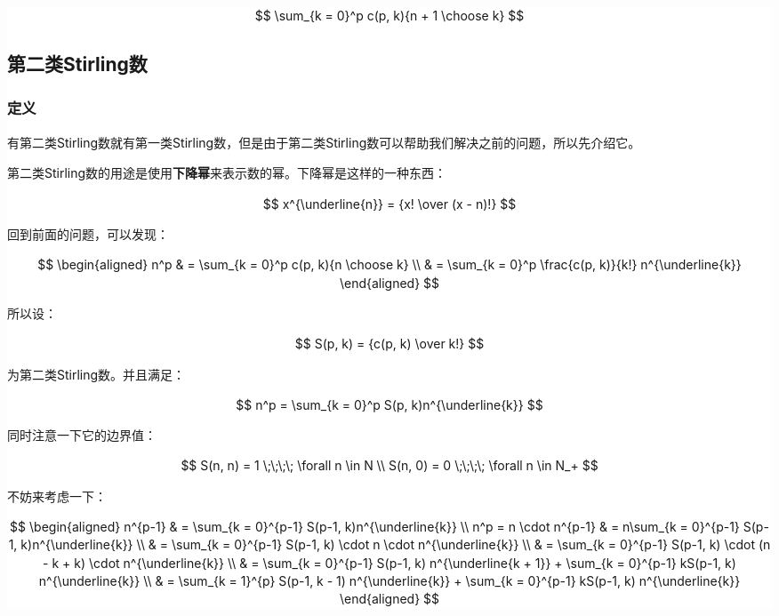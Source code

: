 $$
\sum_{k = 0}^p c(p, k){n + 1 \choose k}
$$

## 第二类Stirling数
### 定义
有第二类Stirling数就有第一类Stirling数，但是由于第二类Stirling数可以帮助我们解决之前的问题，所以先介绍它。

第二类Stirling数的用途是使用**下降幂**来表示数的幂。下降幂是这样的一种东西：

$$
x^{\underline{n}} = {x! \over (x - n)!}
$$

回到前面的问题，可以发现：

$$
\begin{aligned}
n^p & = \sum_{k = 0}^p c(p, k){n \choose k} \\
& = \sum_{k = 0}^p \frac{c(p, k)}{k!} n^{\underline{k}}
\end{aligned}
$$

所以设：

$$
S(p, k) = {c(p, k) \over k!}
$$

为第二类Stirling数。并且满足：

$$
n^p = \sum_{k = 0}^p S(p, k)n^{\underline{k}}
$$

同时注意一下它的边界值：

$$
S(n, n) = 1 \;\;\;\; \forall n \in N \\
S(n, 0) = 0 \;\;\;\; \forall n \in N_+
$$

不妨来考虑一下：

$$
\begin{aligned}
n^{p-1} & = \sum_{k = 0}^{p-1} S(p-1, k)n^{\underline{k}} \\
n^p = n \cdot n^{p-1} & = n\sum_{k = 0}^{p-1} S(p-1, k)n^{\underline{k}} \\
& = \sum_{k = 0}^{p-1} S(p-1, k) \cdot n \cdot n^{\underline{k}} \\
& = \sum_{k = 0}^{p-1} S(p-1, k) \cdot (n - k + k) \cdot n^{\underline{k}} \\
& = \sum_{k = 0}^{p-1} S(p-1, k) n^{\underline{k + 1}} + \sum_{k = 0}^{p-1} kS(p-1, k) n^{\underline{k}} \\
& = \sum_{k = 1}^{p} S(p-1, k - 1) n^{\underline{k}} + \sum_{k = 0}^{p-1} kS(p-1, k) n^{\underline{k}}
\end{aligned}
$$
